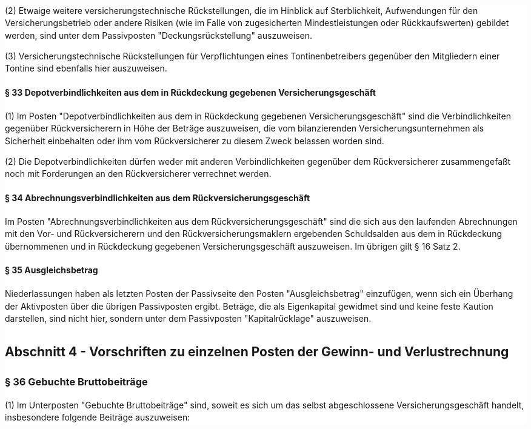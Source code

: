 (2) Etwaige weitere versicherungstechnische Rückstellungen, die im
Hinblick auf Sterblichkeit, Aufwendungen für den Versicherungsbetrieb
oder andere Risiken (wie im Falle von zugesicherten Mindestleistungen
oder Rückkaufswerten) gebildet werden, sind unter dem Passivposten
"Deckungsrückstellung" auszuweisen.

(3) Versicherungstechnische Rückstellungen für Verpflichtungen eines
Tontinenbetreibers gegenüber den Mitgliedern einer Tontine sind
ebenfalls hier auszuweisen.


#### § 33 Depotverbindlichkeiten aus dem in Rückdeckung gegebenen Versicherungsgeschäft

(1) Im Posten "Depotverbindlichkeiten aus dem in Rückdeckung gegebenen
Versicherungsgeschäft" sind die Verbindlichkeiten gegenüber
Rückversicherern in Höhe der Beträge auszuweisen, die vom
bilanzierenden Versicherungsunternehmen als Sicherheit einbehalten
oder ihm vom Rückversicherer zu diesem Zweck belassen worden sind.

(2) Die Depotverbindlichkeiten dürfen weder mit anderen
Verbindlichkeiten gegenüber dem Rückversicherer zusammengefaßt noch
mit Forderungen an den Rückversicherer verrechnet werden.


#### § 34 Abrechnungsverbindlichkeiten aus dem Rückversicherungsgeschäft

Im Posten "Abrechnungsverbindlichkeiten aus dem
Rückversicherungsgeschäft" sind die sich aus den laufenden
Abrechnungen mit den Vor- und Rückversicherern und den
Rückversicherungsmaklern ergebenden Schuldsalden aus dem in
Rückdeckung übernommenen und in Rückdeckung gegebenen
Versicherungsgeschäft auszuweisen. Im übrigen gilt § 16 Satz 2.


#### § 35 Ausgleichsbetrag

Niederlassungen haben als letzten Posten der Passivseite den Posten
"Ausgleichsbetrag" einzufügen, wenn sich ein Überhang der Aktivposten
über die übrigen Passivposten ergibt. Beträge, die als Eigenkapital
gewidmet sind und keine feste Kaution darstellen, sind nicht hier,
sondern unter dem Passivposten "Kapitalrücklage" auszuweisen.


## Abschnitt 4 - Vorschriften zu einzelnen Posten der Gewinn- und Verlustrechnung



### § 36 Gebuchte Bruttobeiträge

(1) Im Unterposten "Gebuchte Bruttobeiträge" sind, soweit es sich um
das selbst abgeschlossene Versicherungsgeschäft handelt, insbesondere
folgende Beiträge auszuweisen:

